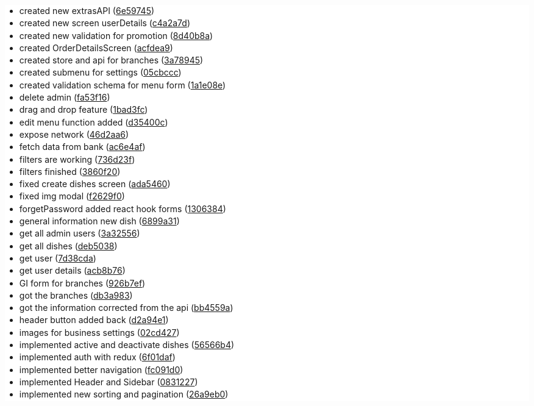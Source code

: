 - created new extrasAPI ([6e59745](https://github.com/GoFood-Hon/dashboard-app/commit/6e597454a4bf7084cf37bcf1a1ca872b71354d27))
- created new screen userDetails ([c4a2a7d](https://github.com/GoFood-Hon/dashboard-app/commit/c4a2a7d6b05e539bd3d57bcbecbac6476418b6cd))
- created new validation for promotion ([8d40b8a](https://github.com/GoFood-Hon/dashboard-app/commit/8d40b8add09f5830c26fdad9e06474aecea1f000))
- created OrderDetailsScreen ([acfdea9](https://github.com/GoFood-Hon/dashboard-app/commit/acfdea9b2904c06759da461520aca7536e021569))
- created store and api for branches ([3a78945](https://github.com/GoFood-Hon/dashboard-app/commit/3a78945394256025f1421e04c1658e9dd4fd3758))
- created submenu for settings ([05cbccc](https://github.com/GoFood-Hon/dashboard-app/commit/05cbccccbad25fd4f0bcfd33892aee4e9ce994db))
- created validation schema for menu form ([1a1e08e](https://github.com/GoFood-Hon/dashboard-app/commit/1a1e08ee594d819365eac1aafcfc4a12a309cd5a))
- delete admin ([fa53f16](https://github.com/GoFood-Hon/dashboard-app/commit/fa53f166dd757aa31cce748f520f4be65afbc2c3))
- drag and drop feature ([1bad3fc](https://github.com/GoFood-Hon/dashboard-app/commit/1bad3fc63c939938964d4a62052be3256d31a78f))
- edit menu function added ([d35400c](https://github.com/GoFood-Hon/dashboard-app/commit/d35400c53dd52a91eecce6eaf407bae22459a908))
- expose network ([46d2aa6](https://github.com/GoFood-Hon/dashboard-app/commit/46d2aa6d14db5b51fc469e638a0e42f7112df978))
- fetch data from bank ([ac6e4af](https://github.com/GoFood-Hon/dashboard-app/commit/ac6e4afa23ebd59cf60249a1878ec686409f4e46))
- filters are working ([736d23f](https://github.com/GoFood-Hon/dashboard-app/commit/736d23f89538b7afbff25a3f283fa777a6d95f43))
- filters finished ([3860f20](https://github.com/GoFood-Hon/dashboard-app/commit/3860f201b95fb4a7e5306ebee7b94849bf77a7a0))
- fixed create dishes screen ([ada5460](https://github.com/GoFood-Hon/dashboard-app/commit/ada5460476074ee2e52d669f661fadaf5b8456a4))
- fixed img modal ([f2629f0](https://github.com/GoFood-Hon/dashboard-app/commit/f2629f000ca28cd69c77f7d8136d71650a943681))
- forgetPassword added react hook forms ([1306384](https://github.com/GoFood-Hon/dashboard-app/commit/1306384afa109a63189cd850f5b7eb87e34af986))
- general information new dish ([6899a31](https://github.com/GoFood-Hon/dashboard-app/commit/6899a318283fc7f881440fa369f2fd77e22a4807))
- get all admin users ([3a32556](https://github.com/GoFood-Hon/dashboard-app/commit/3a325566d04e1e3ba56f807be91b41f72cb5854f))
- get all dishes ([deb5038](https://github.com/GoFood-Hon/dashboard-app/commit/deb5038fb9a74c3fb66ace49fc96cdb15dd6f653))
- get user ([7d38cda](https://github.com/GoFood-Hon/dashboard-app/commit/7d38cda4a92af8857ab7175bd44455cdcac2267b))
- get user details ([acb8b76](https://github.com/GoFood-Hon/dashboard-app/commit/acb8b764e205d7938855905a68c2d351ce577e72))
- GI form for branches ([926b7ef](https://github.com/GoFood-Hon/dashboard-app/commit/926b7ef059c51b54e07bcdf42b43fb41751202cc))
- got the branches ([db3a983](https://github.com/GoFood-Hon/dashboard-app/commit/db3a9831dcae8df43decc69832f4df875f2addfc))
- got the information corrected from the api ([bb4559a](https://github.com/GoFood-Hon/dashboard-app/commit/bb4559a9cd8fcfba742c8e87bd38ac25a2fd8d7e))
- header button added back ([d2a94e1](https://github.com/GoFood-Hon/dashboard-app/commit/d2a94e1946d986f81e6b66c69051bf870c4811b5))
- images for business settings ([02cd427](https://github.com/GoFood-Hon/dashboard-app/commit/02cd42772743cfc7aff58e3d7b788241cc5c6b20))
- implemented active and deactivate dishes ([56566b4](https://github.com/GoFood-Hon/dashboard-app/commit/56566b46ff7d523b0e9b181dddd221be859065b9))
- implemented auth with redux ([6f01daf](https://github.com/GoFood-Hon/dashboard-app/commit/6f01daf29288292157ef3785659c75b70856f329))
- implemented better navigation ([fc091d0](https://github.com/GoFood-Hon/dashboard-app/commit/fc091d01ee7193d4437ceaa9d06c5718b20b909d))
- implemented Header and Sidebar ([0831227](https://github.com/GoFood-Hon/dashboard-app/commit/08312275f6869c5bb998caff88bc419f3d5498b9))
- implemented new sorting and pagination ([26a9eb0](https://github.com/GoFood-Hon/dashboard-app/commit/26a9eb0b8473ca30892e648dae426a9d1974b6e5))